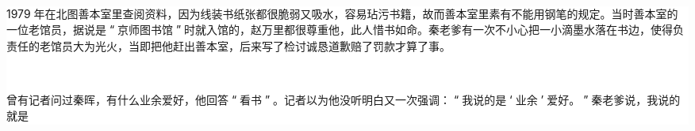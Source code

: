  <p class="p2">
  <span class="s2">
   1979
  </span>
  <span class="s1">
   年在北图善本室里查阅资料，因为线装书纸张都很脆弱又吸水，容易玷污书籍，故而善本室里素有不能用钢笔的规定。当时善本室的一位老馆员，据说是
  </span>
  <span class="s2">
   “
  </span>
  <span class="s1">
   京师图书馆
  </span>
  <span class="s2">
   ”
  </span>
  <span class="s1">
   时就入馆的，赵万里都很尊重他，此人惜书如命。秦老爹有一次不小心把一小滴墨水落在书边，使得负责任的老馆员大为光火，当即把他赶出善本室，后来写了检讨诚恳道歉赔了罚款才算了事。
  </span>
 </p>
 <p class="p1">
  <span class="s1">
  </span>
  <br/>
 </p>
 <p class="p2">
  <span class="s1">
   曾有记者问过秦晖，有什么业余爱好，他回答
  </span>
  <span class="s2">
   “
  </span>
  <span class="s1">
   看书
  </span>
  <span class="s2">
   ”
  </span>
  <span class="s1">
   。记者以为他没听明白又一次强调：
  </span>
  <span class="s2">
   “
  </span>
  <span class="s1">
   我说的是
  </span>
  <span class="s2">
   ‘
  </span>
  <span class="s1">
   业余
  </span>
  <span class="s2">
   ’
  </span>
  <span class="s1">
   爱好。
  </span>
  <span class="s2">
   ”
  </span>
  <span class="s1">
   秦老爹说，我说的就是